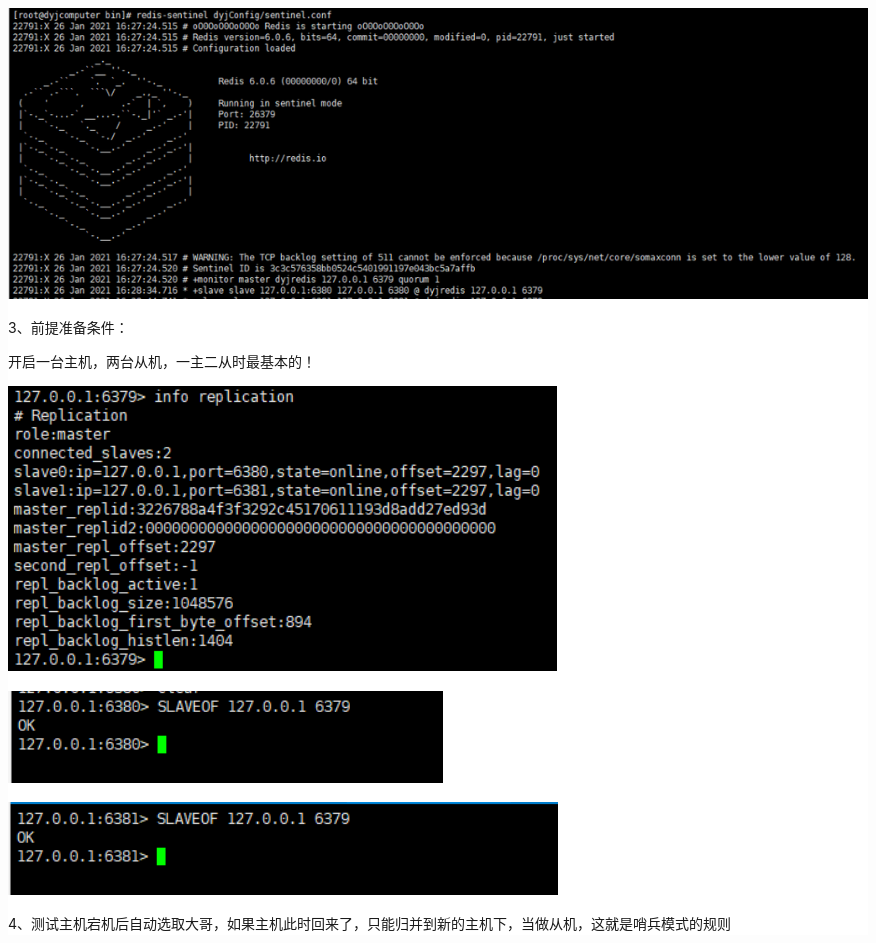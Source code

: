 ![image-20221124102246236](assets/image-20221124102246236.png)

3、前提准备条件：

开启一台主机，两台从机，一主二从时最基本的！

![image-20221124102307579](assets/image-20221124102307579.png)

![image-20221124102314941](assets/image-20221124102314941.png)

![image-20221124102322735](assets/image-20221124102322735.png)

4、测试主机宕机后自动选取大哥，如果主机此时回来了，只能归并到新的主机下，当做从机，这就是哨兵模式的规则
